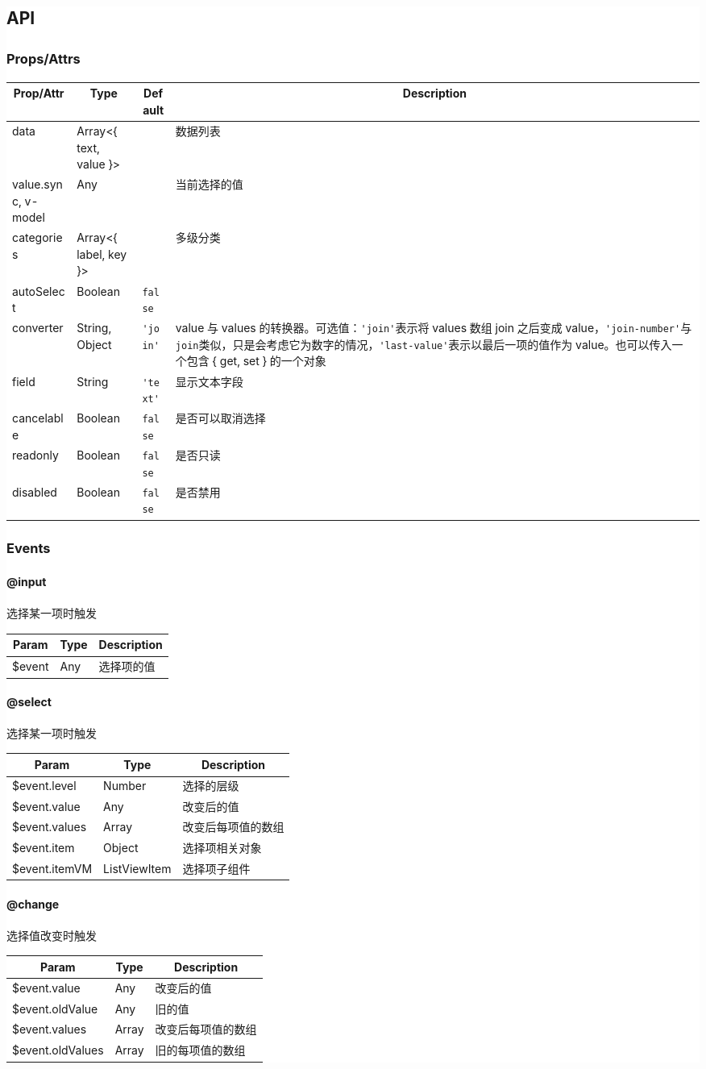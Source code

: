 ## API
### Props/Attrs

| Prop/Attr | Type | Default | Description |
| --------- | ---- | ------- | ----------- |
| data | Array\<{ text, value }\> | | 数据列表 |
| value.sync, v-model | Any | | 当前选择的值 |
| categories | Array\<{ label, key }\> | | 多级分类 |
| autoSelect | Boolean | `false` |
| converter | String, Object | `'join'` | value 与 values 的转换器。可选值：`'join'`表示将 values 数组 join 之后变成 value，`'join-number'`与`join`类似，只是会考虑它为数字的情况，`'last-value'`表示以最后一项的值作为 value。也可以传入一个包含 { get, set } 的一个对象 |
| field | String | `'text'` | 显示文本字段 |
| cancelable | Boolean | `false` | 是否可以取消选择 |
| readonly | Boolean | `false` | 是否只读 |
| disabled | Boolean | `false` | 是否禁用 |

### Events

#### @input

选择某一项时触发

| Param | Type | Description |
| ----- | ---- | ----------- |
| $event | Any | 选择项的值 |

#### @select

选择某一项时触发

| Param | Type | Description |
| ----- | ---- | ----------- |
| $event.level | Number | 选择的层级 |
| $event.value | Any | 改变后的值 |
| $event.values | Array | 改变后每项值的数组 |
| $event.item | Object | 选择项相关对象 |
| $event.itemVM | ListViewItem | 选择项子组件 |

#### @change

选择值改变时触发

| Param | Type | Description |
| ----- | ---- | ----------- |
| $event.value | Any | 改变后的值 |
| $event.oldValue | Any | 旧的值 |
| $event.values | Array | 改变后每项值的数组 |
| $event.oldValues | Array | 旧的每项值的数组 |
